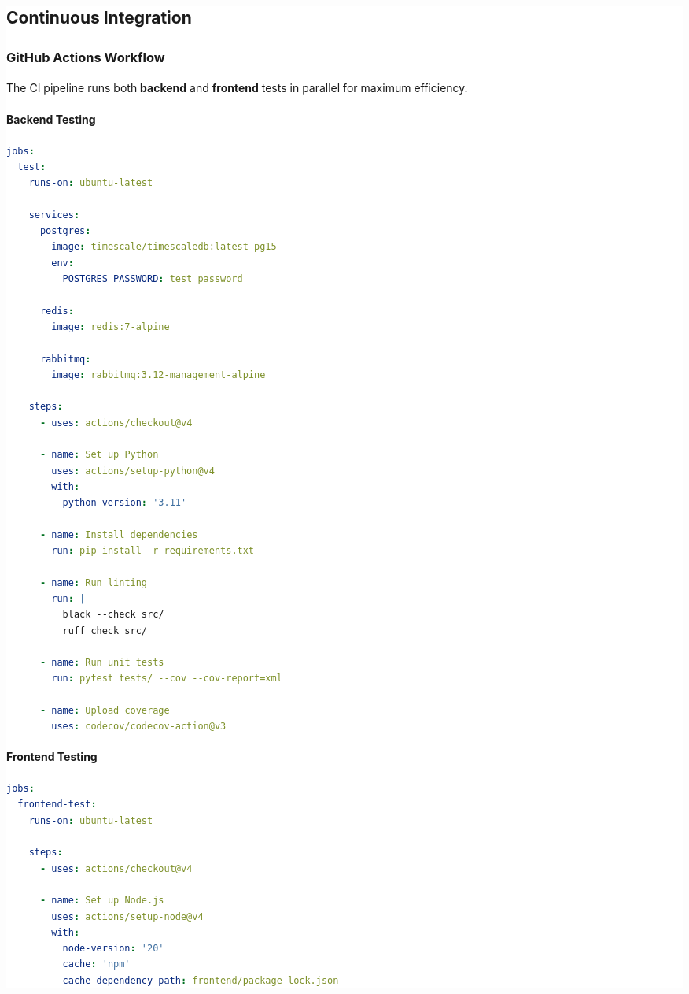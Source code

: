 ## Continuous Integration

### GitHub Actions Workflow

The CI pipeline runs both **backend** and **frontend** tests in parallel for maximum efficiency.

#### Backend Testing

```yaml
jobs:
  test:
    runs-on: ubuntu-latest
    
    services:
      postgres:
        image: timescale/timescaledb:latest-pg15
        env:
          POSTGRES_PASSWORD: test_password
      
      redis:
        image: redis:7-alpine
      
      rabbitmq:
        image: rabbitmq:3.12-management-alpine
    
    steps:
      - uses: actions/checkout@v4
      
      - name: Set up Python
        uses: actions/setup-python@v4
        with:
          python-version: '3.11'
      
      - name: Install dependencies
        run: pip install -r requirements.txt
      
      - name: Run linting
        run: |
          black --check src/
          ruff check src/
      
      - name: Run unit tests
        run: pytest tests/ --cov --cov-report=xml
      
      - name: Upload coverage
        uses: codecov/codecov-action@v3
```

#### Frontend Testing

```yaml
jobs:
  frontend-test:
    runs-on: ubuntu-latest
    
    steps:
      - uses: actions/checkout@v4
      
      - name: Set up Node.js
        uses: actions/setup-node@v4
        with:
          node-version: '20'
          cache: 'npm'
          cache-dependency-path: frontend/package-lock.json
```